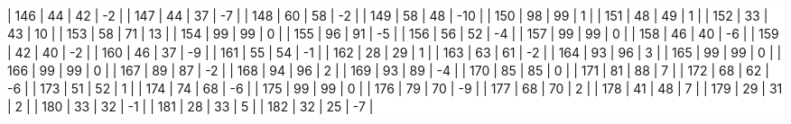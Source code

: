 | 146 | 44 | 42 | -2 |
| 147 | 44 | 37 | -7 |
| 148 | 60 | 58 | -2 |
| 149 | 58 | 48 | -10 |
| 150 | 98 | 99 | 1 |
| 151 | 48 | 49 | 1 |
| 152 | 33 | 43 | 10 |
| 153 | 58 | 71 | 13 |
| 154 | 99 | 99 | 0 |
| 155 | 96 | 91 | -5 |
| 156 | 56 | 52 | -4 |
| 157 | 99 | 99 | 0 |
| 158 | 46 | 40 | -6 |
| 159 | 42 | 40 | -2 |
| 160 | 46 | 37 | -9 |
| 161 | 55 | 54 | -1 |
| 162 | 28 | 29 | 1 |
| 163 | 63 | 61 | -2 |
| 164 | 93 | 96 | 3 |
| 165 | 99 | 99 | 0 |
| 166 | 99 | 99 | 0 |
| 167 | 89 | 87 | -2 |
| 168 | 94 | 96 | 2 |
| 169 | 93 | 89 | -4 |
| 170 | 85 | 85 | 0 |
| 171 | 81 | 88 | 7 |
| 172 | 68 | 62 | -6 |
| 173 | 51 | 52 | 1 |
| 174 | 74 | 68 | -6 |
| 175 | 99 | 99 | 0 |
| 176 | 79 | 70 | -9 |
| 177 | 68 | 70 | 2 |
| 178 | 41 | 48 | 7 |
| 179 | 29 | 31 | 2 |
| 180 | 33 | 32 | -1 |
| 181 | 28 | 33 | 5 |
| 182 | 32 | 25 | -7 |